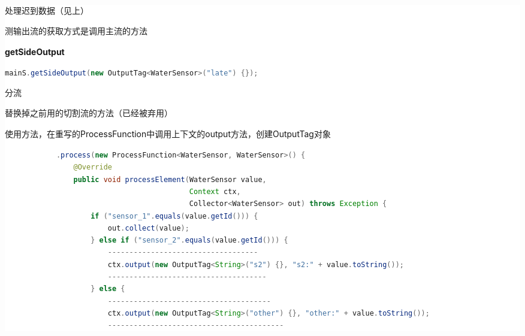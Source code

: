 处理迟到数据（见上）

测输出流的获取方式是调用主流的方法

**getSideOutput**

```java
mainS.getSideOutput(new OutputTag<WaterSensor>("late") {});
```

分流

替换掉之前用的切割流的方法（已经被弃用）

使用方法，在重写的ProcessFunction中调用上下文的output方法，创建OutputTag对象

```java
            .process(new ProcessFunction<WaterSensor, WaterSensor>() {
                @Override
                public void processElement(WaterSensor value,
                                           Context ctx,
                                           Collector<WaterSensor> out) throws Exception {
                    if ("sensor_1".equals(value.getId())) {
                        out.collect(value);
                    } else if ("sensor_2".equals(value.getId())) {
                        -----------------------------------
                        ctx.output(new OutputTag<String>("s2") {}, "s2:" + value.toString());
                        -------------------------------------
                    } else {
                        --------------------------------------
                        ctx.output(new OutputTag<String>("other") {}, "other:" + value.toString());
                        -----------------------------------------

```

